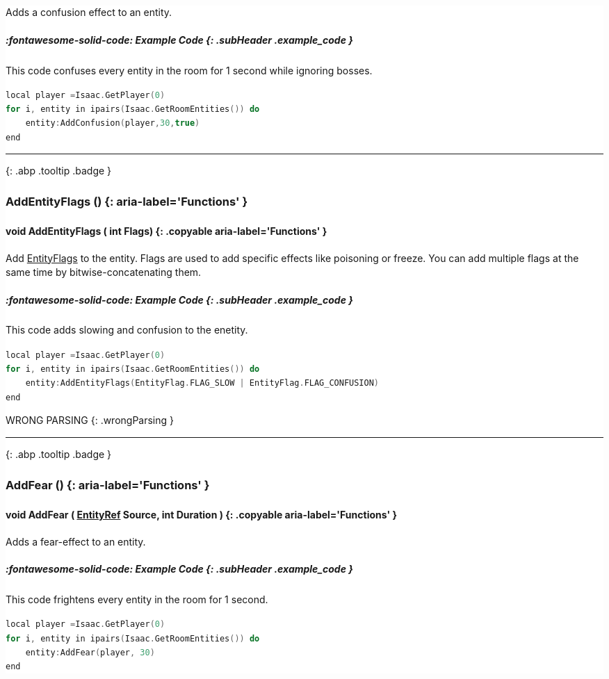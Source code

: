 Adds a confusion effect to an entity.
##### :fontawesome-solid-code: Example Code {: .subHeader .example_code }
This code confuses every entity in the room for 1 second while ignoring bosses.
```cpp 
local player =Isaac.GetPlayer(0) 
for i, entity in ipairs(Isaac.GetRoomEntities()) do
	entity:AddConfusion(player,30,true)
end

```

___ 
[ ](#){: .abp .tooltip .badge }
### AddEntityFlags () {: aria-label='Functions' }
#### void AddEntityFlags ( int Flags)  {: .copyable aria-label='Functions' }

Add <a href="group__enums.html#gae47225424cc0ecbe50e6c49c44565b45">EntityFlags</a> to the entity. Flags are used to add specific effects like poisoning or freeze. You can add multiple flags at the same time by bitwise-concatenating them.
##### :fontawesome-solid-code: Example Code {: .subHeader .example_code }
This code adds slowing and confusion to the enetity.
```cpp 
local player =Isaac.GetPlayer(0) 
for i, entity in ipairs(Isaac.GetRoomEntities()) do
	entity:AddEntityFlags(EntityFlag.FLAG_SLOW | EntityFlag.FLAG_CONFUSION)
end

```
 WRONG PARSING 
{: .wrongParsing }
___ 
[ ](#){: .abp .tooltip .badge }
### AddFear () {: aria-label='Functions' }
#### void AddFear ( [EntityRef](../EntityRef) Source, int Duration )  {: .copyable aria-label='Functions' }

Adds a fear-effect to an entity.
##### :fontawesome-solid-code: Example Code {: .subHeader .example_code }
This code frightens every entity in the room for 1 second.
```cpp 
local player =Isaac.GetPlayer(0) 
for i, entity in ipairs(Isaac.GetRoomEntities()) do
	entity:AddFear(player, 30)
end

```

